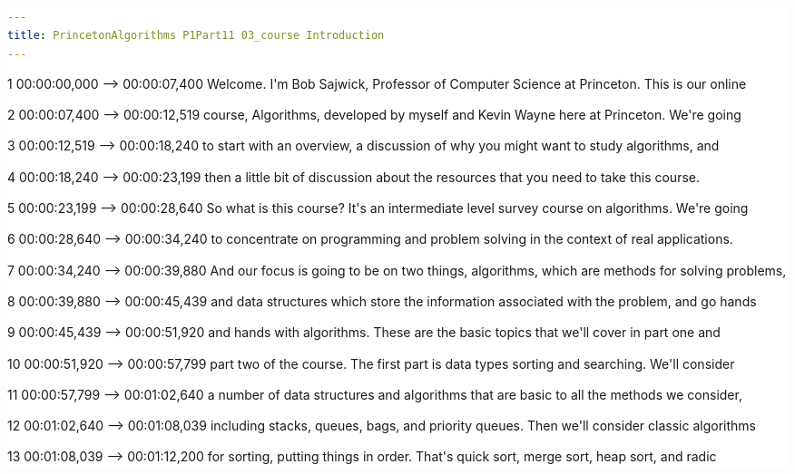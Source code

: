 ```yaml
---
title: PrincetonAlgorithms P1Part11 03_course Introduction
---
```


1
00:00:00,000 --> 00:00:07,400
Welcome. I'm Bob Sajwick, Professor of Computer Science at Princeton. This is our online

2
00:00:07,400 --> 00:00:12,519
course, Algorithms, developed by myself and Kevin Wayne here at Princeton. We're going

3
00:00:12,519 --> 00:00:18,240
to start with an overview, a discussion of why you might want to study algorithms, and

4
00:00:18,240 --> 00:00:23,199
then a little bit of discussion about the resources that you need to take this course.

5
00:00:23,199 --> 00:00:28,640
So what is this course? It's an intermediate level survey course on algorithms. We're going

6
00:00:28,640 --> 00:00:34,240
to concentrate on programming and problem solving in the context of real applications.

7
00:00:34,240 --> 00:00:39,880
And our focus is going to be on two things, algorithms, which are methods for solving problems,

8
00:00:39,880 --> 00:00:45,439
and data structures which store the information associated with the problem, and go hands

9
00:00:45,439 --> 00:00:51,920
and hands with algorithms. These are the basic topics that we'll cover in part one and

10
00:00:51,920 --> 00:00:57,799
part two of the course. The first part is data types sorting and searching. We'll consider

11
00:00:57,799 --> 00:01:02,640
a number of data structures and algorithms that are basic to all the methods we consider,

12
00:01:02,640 --> 00:01:08,039
including stacks, queues, bags, and priority queues. Then we'll consider classic algorithms

13
00:01:08,039 --> 00:01:12,200
for sorting, putting things in order. That's quick sort, merge sort, heap sort, and radic
